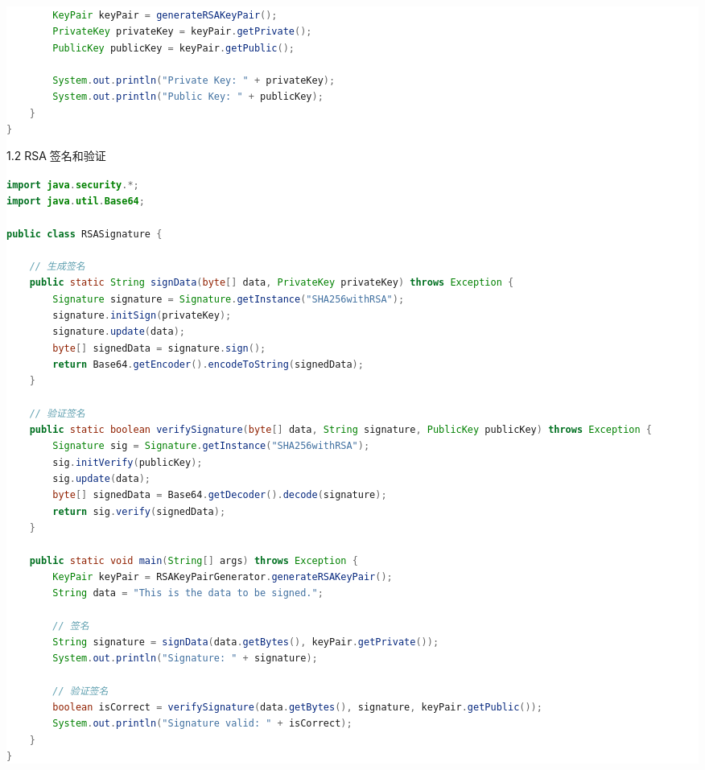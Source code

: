 ```Java
        KeyPair keyPair = generateRSAKeyPair();
        PrivateKey privateKey = keyPair.getPrivate();
        PublicKey publicKey = keyPair.getPublic();

        System.out.println("Private Key: " + privateKey);
        System.out.println("Public Key: " + publicKey);
    }
}

```

1.2 RSA 签名和验证

```Java
import java.security.*;
import java.util.Base64;

public class RSASignature {

    // 生成签名
    public static String signData(byte[] data, PrivateKey privateKey) throws Exception {
        Signature signature = Signature.getInstance("SHA256withRSA");
        signature.initSign(privateKey);
        signature.update(data);
        byte[] signedData = signature.sign();
        return Base64.getEncoder().encodeToString(signedData);
    }

    // 验证签名
    public static boolean verifySignature(byte[] data, String signature, PublicKey publicKey) throws Exception {
        Signature sig = Signature.getInstance("SHA256withRSA");
        sig.initVerify(publicKey);
        sig.update(data);
        byte[] signedData = Base64.getDecoder().decode(signature);
        return sig.verify(signedData);
    }

    public static void main(String[] args) throws Exception {
        KeyPair keyPair = RSAKeyPairGenerator.generateRSAKeyPair();
        String data = "This is the data to be signed.";

        // 签名
        String signature = signData(data.getBytes(), keyPair.getPrivate());
        System.out.println("Signature: " + signature);

        // 验证签名
        boolean isCorrect = verifySignature(data.getBytes(), signature, keyPair.getPublic());
        System.out.println("Signature valid: " + isCorrect);
    }
}

```
